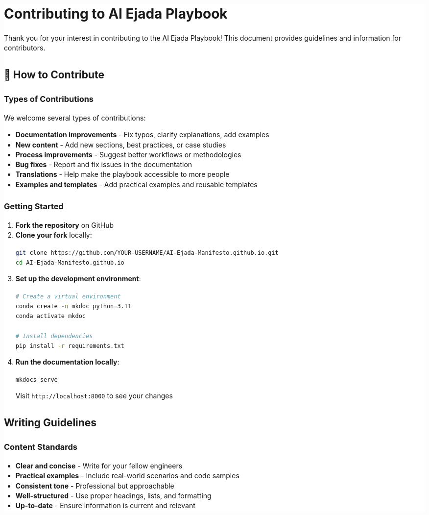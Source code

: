 # Contributing to AI Ejada Playbook

Thank you for your interest in contributing to the AI Ejada Playbook! This document provides guidelines and information for contributors.

## 🤝 How to Contribute

### Types of Contributions

We welcome several types of contributions:

- **Documentation improvements** - Fix typos, clarify explanations, add examples
- **New content** - Add new sections, best practices, or case studies
- **Process improvements** - Suggest better workflows or methodologies
- **Bug fixes** - Report and fix issues in the documentation
- **Translations** - Help make the playbook accessible to more people
- **Examples and templates** - Add practical examples and reusable templates

### Getting Started

1. **Fork the repository** on GitHub
2. **Clone your fork** locally:
   ```bash
   git clone https://github.com/YOUR-USERNAME/AI-Ejada-Manifesto.github.io.git
   cd AI-Ejada-Manifesto.github.io
   ```
3. **Set up the development environment**:
   ```bash
   # Create a virtual environment
   conda create -n mkdoc python=3.11
   conda activate mkdoc
   
   # Install dependencies
   pip install -r requirements.txt
   ```
4. **Run the documentation locally**:
   ```bash
   mkdocs serve
   ```
   Visit `http://localhost:8000` to see your changes

##  Writing Guidelines

### Content Standards

- **Clear and concise** - Write for your fellow engineers
- **Practical examples** - Include real-world scenarios and code samples
- **Consistent tone** - Professional but approachable
- **Well-structured** - Use proper headings, lists, and formatting
- **Up-to-date** - Ensure information is current and relevant
